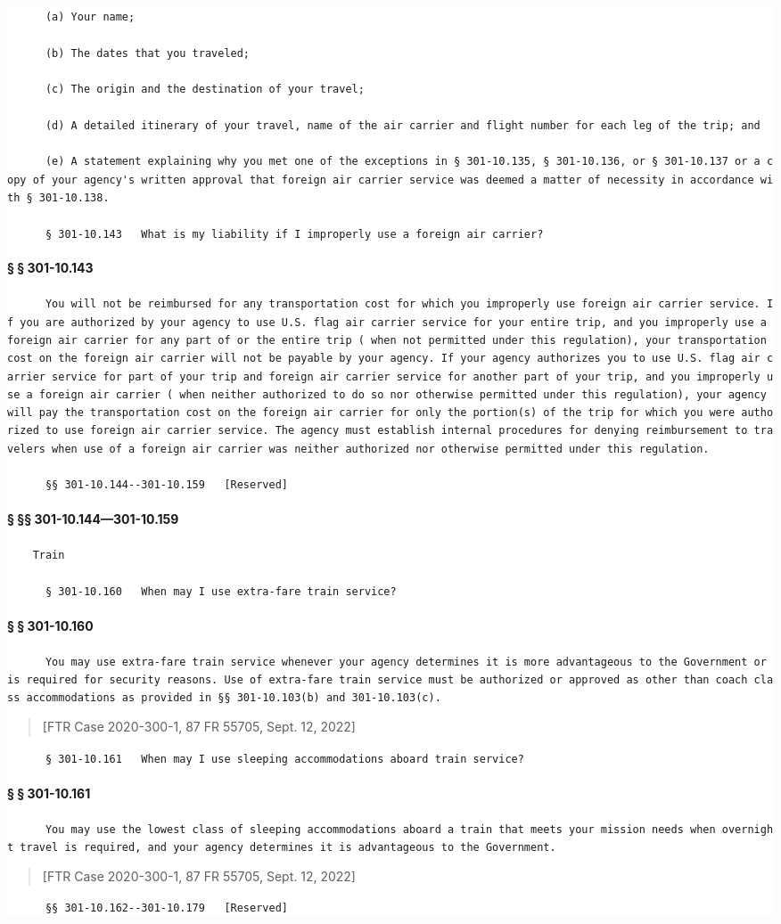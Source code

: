           (a) Your name;

          (b) The dates that you traveled;

          (c) The origin and the destination of your travel;

          (d) A detailed itinerary of your travel, name of the air carrier and flight number for each leg of the trip; and

          (e) A statement explaining why you met one of the exceptions in § 301-10.135, § 301-10.136, or § 301-10.137 or a copy of your agency's written approval that foreign air carrier service was deemed a matter of necessity in accordance with § 301-10.138.

          § 301-10.143   What is my liability if I improperly use a foreign air carrier?

#### § § 301-10.143

          You will not be reimbursed for any transportation cost for which you improperly use foreign air carrier service. If you are authorized by your agency to use U.S. flag air carrier service for your entire trip, and you improperly use a foreign air carrier for any part of or the entire trip ( when not permitted under this regulation), your transportation cost on the foreign air carrier will not be payable by your agency. If your agency authorizes you to use U.S. flag air carrier service for part of your trip and foreign air carrier service for another part of your trip, and you improperly use a foreign air carrier ( when neither authorized to do so nor otherwise permitted under this regulation), your agency will pay the transportation cost on the foreign air carrier for only the portion(s) of the trip for which you were authorized to use foreign air carrier service. The agency must establish internal procedures for denying reimbursement to travelers when use of a foreign air carrier was neither authorized nor otherwise permitted under this regulation.

          §§ 301-10.144--301-10.159   [Reserved]

#### § §§ 301-10.144—301-10.159

        Train

          § 301-10.160   When may I use extra-fare train service?

#### § § 301-10.160

          You may use extra-fare train service whenever your agency determines it is more advantageous to the Government or is required for security reasons. Use of extra-fare train service must be authorized or approved as other than coach class accommodations as provided in §§ 301-10.103(b) and 301-10.103(c).

> [FTR Case 2020-300-1, 87 FR 55705, Sept. 12, 2022]

          § 301-10.161   When may I use sleeping accommodations aboard train service?

#### § § 301-10.161

          You may use the lowest class of sleeping accommodations aboard a train that meets your mission needs when overnight travel is required, and your agency determines it is advantageous to the Government.

> [FTR Case 2020-300-1, 87 FR 55705, Sept. 12, 2022]

          §§ 301-10.162--301-10.179   [Reserved]
